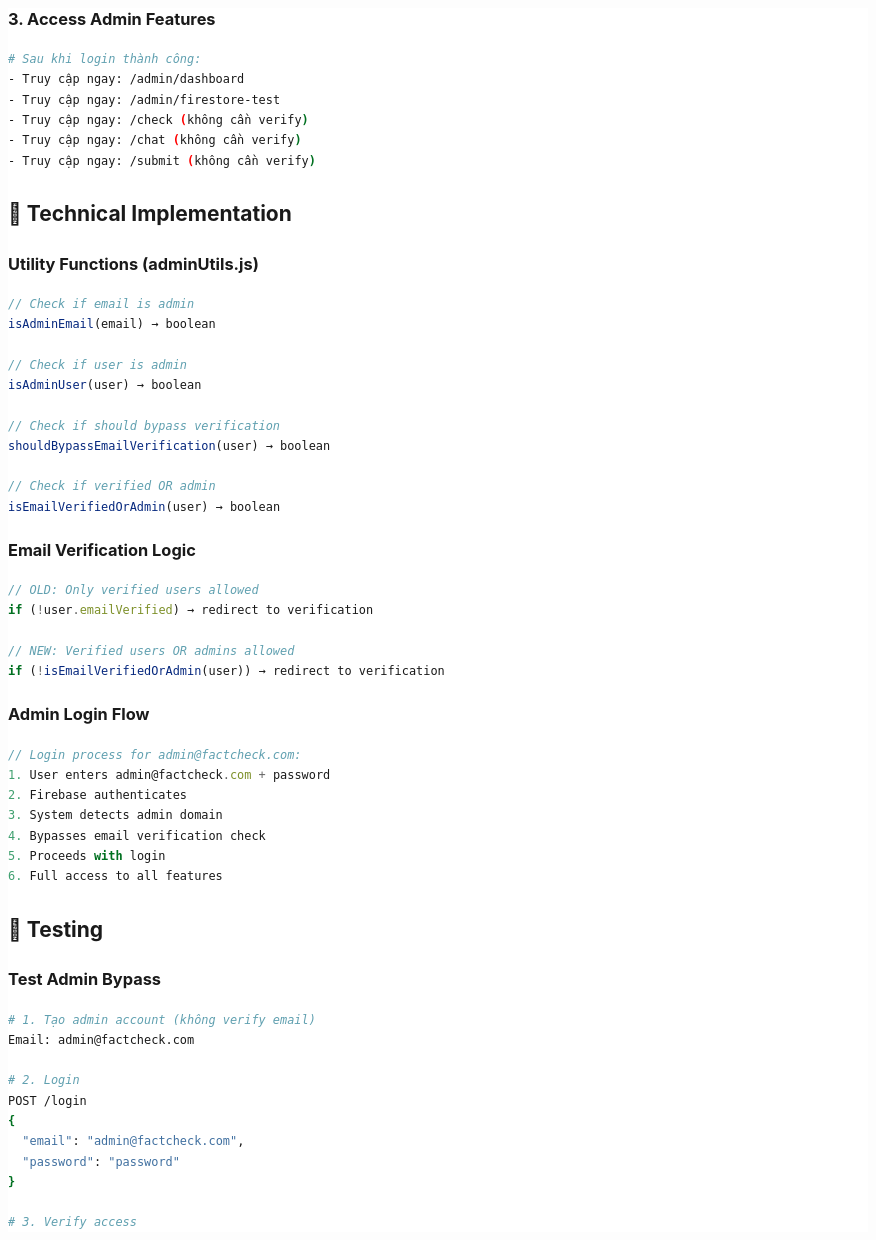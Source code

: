 ### 3. Access Admin Features
```bash
# Sau khi login thành công:
- Truy cập ngay: /admin/dashboard
- Truy cập ngay: /admin/firestore-test  
- Truy cập ngay: /check (không cần verify)
- Truy cập ngay: /chat (không cần verify)
- Truy cập ngay: /submit (không cần verify)
```

## 🔧 Technical Implementation

### Utility Functions (adminUtils.js)
```javascript
// Check if email is admin
isAdminEmail(email) → boolean

// Check if user is admin
isAdminUser(user) → boolean

// Check if should bypass verification
shouldBypassEmailVerification(user) → boolean

// Check if verified OR admin
isEmailVerifiedOrAdmin(user) → boolean
```

### Email Verification Logic
```javascript
// OLD: Only verified users allowed
if (!user.emailVerified) → redirect to verification

// NEW: Verified users OR admins allowed  
if (!isEmailVerifiedOrAdmin(user)) → redirect to verification
```

### Admin Login Flow
```javascript
// Login process for admin@factcheck.com:
1. User enters admin@factcheck.com + password
2. Firebase authenticates
3. System detects admin domain
4. Bypasses email verification check
5. Proceeds with login
6. Full access to all features
```

## 🧪 Testing

### Test Admin Bypass
```bash
# 1. Tạo admin account (không verify email)
Email: admin@factcheck.com

# 2. Login
POST /login
{
  "email": "admin@factcheck.com", 
  "password": "password"
}

# 3. Verify access
```